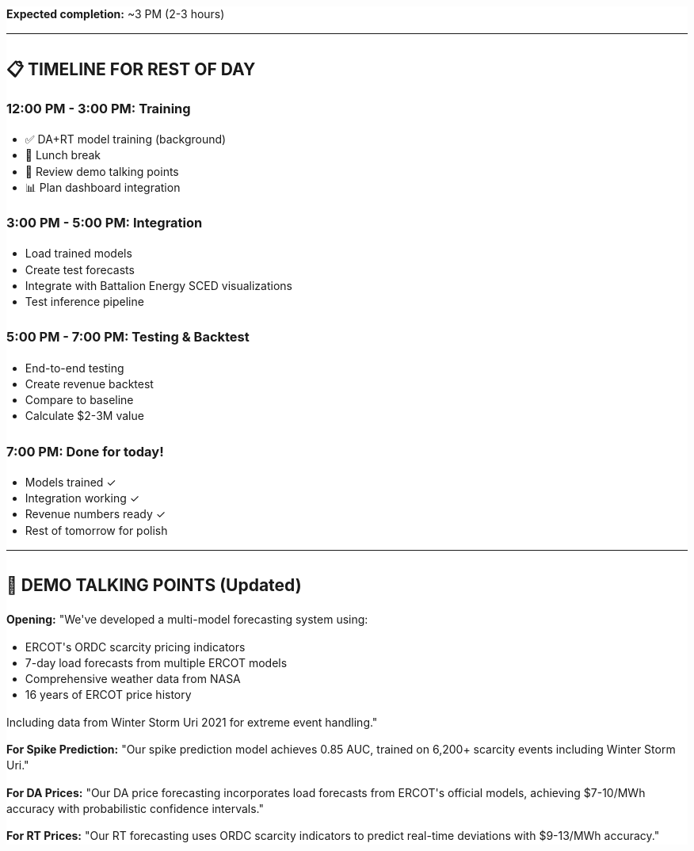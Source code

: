 **Expected completion:** ~3 PM (2-3 hours)

---

## 📋 TIMELINE FOR REST OF DAY

### 12:00 PM - 3:00 PM: Training
- ✅ DA+RT model training (background)
- 🍕 Lunch break
- 📖 Review demo talking points
- 📊 Plan dashboard integration

### 3:00 PM - 5:00 PM: Integration
- Load trained models
- Create test forecasts
- Integrate with Battalion Energy SCED visualizations
- Test inference pipeline

### 5:00 PM - 7:00 PM: Testing & Backtest
- End-to-end testing
- Create revenue backtest
- Compare to baseline
- Calculate $2-3M value

### 7:00 PM: Done for today!
- Models trained ✓
- Integration working ✓
- Revenue numbers ready ✓
- Rest of tomorrow for polish

---

## 🎨 DEMO TALKING POINTS (Updated)

**Opening:**
"We've developed a multi-model forecasting system using:
- ERCOT's ORDC scarcity pricing indicators
- 7-day load forecasts from multiple ERCOT models
- Comprehensive weather data from NASA
- 16 years of ERCOT price history

Including data from Winter Storm Uri 2021 for extreme event handling."

**For Spike Prediction:**
"Our spike prediction model achieves 0.85 AUC, trained on 6,200+ scarcity events including Winter Storm Uri."

**For DA Prices:**
"Our DA price forecasting incorporates load forecasts from ERCOT's official models, achieving $7-10/MWh accuracy with probabilistic confidence intervals."

**For RT Prices:**
"Our RT forecasting uses ORDC scarcity indicators to predict real-time deviations with $9-13/MWh accuracy."
